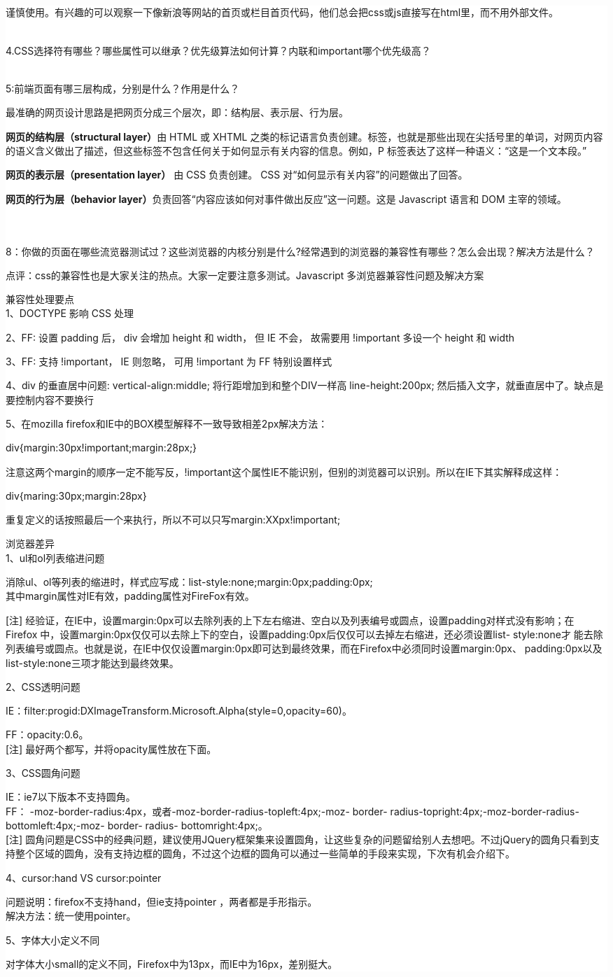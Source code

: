 谨慎使用。有兴趣的可以观察一下像新浪等网站的首页或栏目首页代码，他们总会把css或js直接写在html里，而不用外部文件。</p>
<p><br>
4.CSS选择符有哪些？哪些属性可以继承？优先级算法如何计算？内联和important哪个优先级高？</p>
<p><br>
5:前端页面有哪三层构成，分别是什么？作用是什么？</p>
<p>最准确的网页设计思路是把网页分成三个层次，即：结构层、表示层、行为层。</p>
<p><strong>网页的结构层（structural layer）</strong>由 HTML 或 XHTML
之类的标记语言负责创建。标签，也就是那些出现在尖括号里的单词，对网页内容的语义含义做出了描述，但这些标签不包含任何关于如何显示有关内容的信息。例如，P
标签表达了这样一种语义：“这是一个文本段。”</p>
<p><strong>网页的表示层（presentation layer）</strong> 由 CSS 负责创建。 CSS
对“如何显示有关内容”的问题做出了回答。</p>
<p><strong>网页的行为层（behavior
layer）</strong>负责回答“内容应该如何对事件做出反应”这一问题。这是 Javascript 语言和 DOM
主宰的领域。</p>
<p><br>
<br>
8：你做的页面在哪些流览器测试过？这些浏览器的内核分别是什么?经常遇到的浏览器的兼容性有哪些？怎么会出现？解决方法是什么？</p>
<p>点评：css的兼容性也是大家关注的热点。大家一定要注意多测试。Javascript
多浏览器兼容性问题及解决方案</p>
<p>兼容性处理要点<br>
1、DOCTYPE 影响 CSS 处理</p>
<p>2、FF: 设置 padding 后， div 会增加 height 和 width， 但 IE 不会， 故需要用
!important 多设一个 height 和 width</p>
<p>3、FF: 支持 !important， IE 则忽略， 可用 !important 为 FF
特别设置样式</p>
<p>4、div 的垂直居中问题: vertical-align:middle; 将行距增加到和整个DIV一样高
line-height:200px; 然后插入文字，就垂直居中了。缺点是要控制内容不要换行</p>
<p>5、在mozilla firefox和IE中的BOX模型解释不一致导致相差2px解决方法：</p>
<p>div{margin:30px!important;margin:28px;}</p>
<p>
注意这两个margin的顺序一定不能写反，!important这个属性IE不能识别，但别的浏览器可以识别。所以在IE下其实解释成这样：</p>
<p>div{maring:30px;margin:28px}</p>
<p>重复定义的话按照最后一个来执行，所以不可以只写margin:XXpx!important;</p>
<p>浏览器差异<br>
1、ul和ol列表缩进问题</p>
<p>
消除ul、ol等列表的缩进时，样式应写成：list-style:none;margin:0px;padding:0px;<br>
其中margin属性对IE有效，padding属性对FireFox有效。</p>
<p>[注]
经验证，在IE中，设置margin:0px可以去除列表的上下左右缩进、空白以及列表编号或圆点，设置padding对样式没有影响；在
Firefox
中，设置margin:0px仅仅可以去除上下的空白，设置padding:0px后仅仅可以去掉左右缩进，还必须设置list-
style:none才
能去除列表编号或圆点。也就是说，在IE中仅仅设置margin:0px即可达到最终效果，而在Firefox中必须同时设置margin:0px、
padding:0px以及list-style:none三项才能达到最终效果。</p>
<p>2、CSS透明问题</p>
<p>
IE：filter:progid:DXImageTransform.Microsoft.Alpha(style=0,opacity=60)。<br>

FF：opacity:0.6。<br>
[注] 最好两个都写，并将opacity属性放在下面。</p>
<p>3、CSS圆角问题</p>
<p>IE：ie7以下版本不支持圆角。<br>
FF： -moz-border-radius:4px，或者-moz-border-radius-topleft:4px;-moz-
border- radius-topright:4px;-moz-border-radius-bottomleft:4px;-moz-
border- radius- bottomright:4px;。<br>
[注]
圆角问题是CSS中的经典问题，建议使用JQuery框架集来设置圆角，让这些复杂的问题留给别人去想吧。不过jQuery的圆角只看到支持整个区域的圆角，没有支持边框的圆角，不过这个边框的圆角可以通过一些简单的手段来实现，下次有机会介绍下。</p>
<p>4、cursor:hand VS cursor:pointer</p>
<p>问题说明：firefox不支持hand，但ie支持pointer ，两者都是手形指示。<br>
解决方法：统一使用pointer。</p>
<p>5、字体大小定义不同</p>
<p>对字体大小small的定义不同，Firefox中为13px，而IE中为16px，差别挺大。</p>